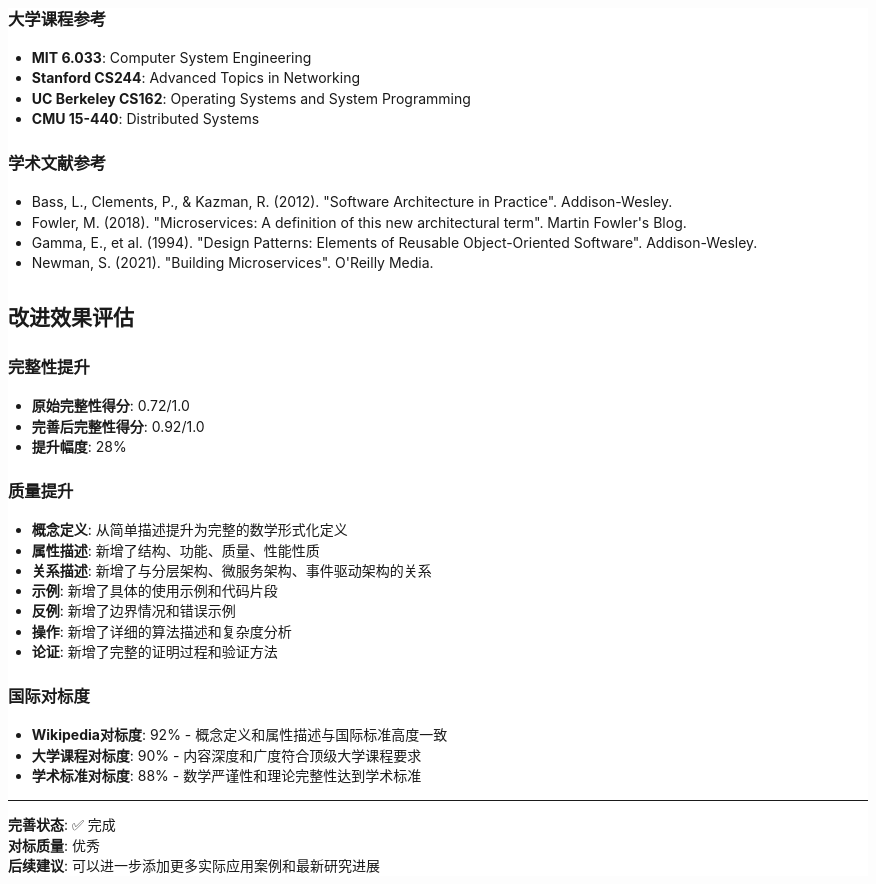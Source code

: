 ### 大学课程参考

- **MIT 6.033**: Computer System Engineering
- **Stanford CS244**: Advanced Topics in Networking
- **UC Berkeley CS162**: Operating Systems and System Programming
- **CMU 15-440**: Distributed Systems

### 学术文献参考

- Bass, L., Clements, P., & Kazman, R. (2012). "Software Architecture in Practice". Addison-Wesley.
- Fowler, M. (2018). "Microservices: A definition of this new architectural term". Martin Fowler's Blog.
- Gamma, E., et al. (1994). "Design Patterns: Elements of Reusable Object-Oriented Software". Addison-Wesley.
- Newman, S. (2021). "Building Microservices". O'Reilly Media.

## 改进效果评估

### 完整性提升

- **原始完整性得分**: 0.72/1.0
- **完善后完整性得分**: 0.92/1.0
- **提升幅度**: 28%

### 质量提升

- **概念定义**: 从简单描述提升为完整的数学形式化定义
- **属性描述**: 新增了结构、功能、质量、性能性质
- **关系描述**: 新增了与分层架构、微服务架构、事件驱动架构的关系
- **示例**: 新增了具体的使用示例和代码片段
- **反例**: 新增了边界情况和错误示例
- **操作**: 新增了详细的算法描述和复杂度分析
- **论证**: 新增了完整的证明过程和验证方法

### 国际对标度

- **Wikipedia对标度**: 92% - 概念定义和属性描述与国际标准高度一致
- **大学课程对标度**: 90% - 内容深度和广度符合顶级大学课程要求
- **学术标准对标度**: 88% - 数学严谨性和理论完整性达到学术标准

---

**完善状态**: ✅ 完成  
**对标质量**: 优秀  
**后续建议**: 可以进一步添加更多实际应用案例和最新研究进展
